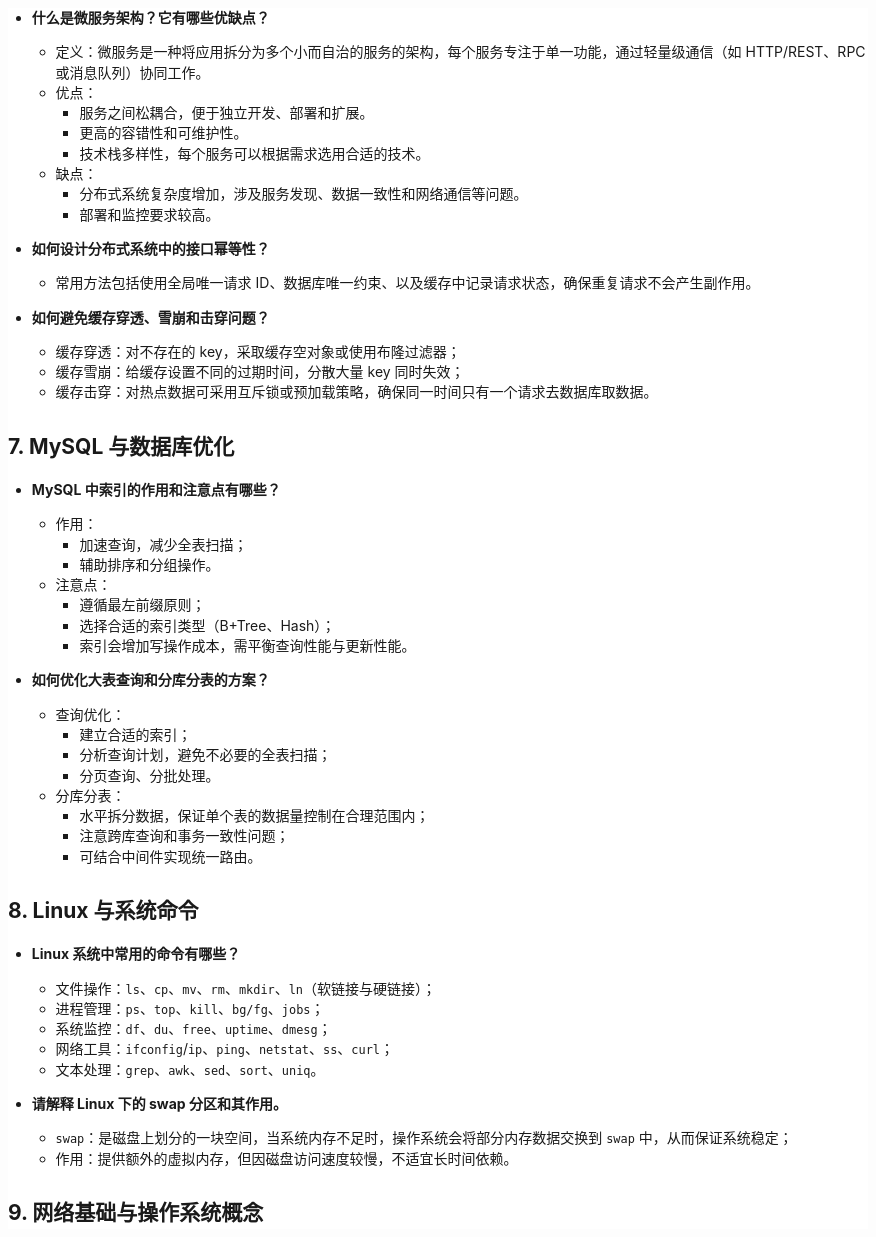*   **什么是微服务架构？它有哪些优缺点？**
    *   定义：微服务是一种将应用拆分为多个小而自治的服务的架构，每个服务专注于单一功能，通过轻量级通信（如 HTTP/REST、RPC 或消息队列）协同工作。
    *   优点：
        *   服务之间松耦合，便于独立开发、部署和扩展。
        *   更高的容错性和可维护性。
        *   技术栈多样性，每个服务可以根据需求选用合适的技术。
    *   缺点：
        *   分布式系统复杂度增加，涉及服务发现、数据一致性和网络通信等问题。
        *   部署和监控要求较高。

*   **如何设计分布式系统中的接口幂等性？**
    *   常用方法包括使用全局唯一请求 ID、数据库唯一约束、以及缓存中记录请求状态，确保重复请求不会产生副作用。

*   **如何避免缓存穿透、雪崩和击穿问题？**
    *   缓存穿透：对不存在的 key，采取缓存空对象或使用布隆过滤器；
    *   缓存雪崩：给缓存设置不同的过期时间，分散大量 key 同时失效；
    *   缓存击穿：对热点数据可采用互斥锁或预加载策略，确保同一时间只有一个请求去数据库取数据。

## 7. MySQL 与数据库优化

*   **MySQL 中索引的作用和注意点有哪些？**
    *   作用：
        *   加速查询，减少全表扫描；
        *   辅助排序和分组操作。
    *   注意点：
        *   遵循最左前缀原则；
        *   选择合适的索引类型（B+Tree、Hash）；
        *   索引会增加写操作成本，需平衡查询性能与更新性能。

*   **如何优化大表查询和分库分表的方案？**
    *   查询优化：
        *   建立合适的索引；
        *   分析查询计划，避免不必要的全表扫描；
        *   分页查询、分批处理。
    *   分库分表：
        *   水平拆分数据，保证单个表的数据量控制在合理范围内；
        *   注意跨库查询和事务一致性问题；
        *   可结合中间件实现统一路由。

## 8. Linux 与系统命令

*   **Linux 系统中常用的命令有哪些？**
    *   文件操作：`ls`、`cp`、`mv`、`rm`、`mkdir`、`ln`（软链接与硬链接）；
    *   进程管理：`ps`、`top`、`kill`、`bg/fg`、`jobs`；
    *   系统监控：`df`、`du`、`free`、`uptime`、`dmesg`；
    *   网络工具：`ifconfig`/`ip`、`ping`、`netstat`、`ss`、`curl`；
    *   文本处理：`grep`、`awk`、`sed`、`sort`、`uniq`。

*   **请解释 Linux 下的 swap 分区和其作用。**
    *   `swap`：是磁盘上划分的一块空间，当系统内存不足时，操作系统会将部分内存数据交换到 `swap` 中，从而保证系统稳定；
    *   作用：提供额外的虚拟内存，但因磁盘访问速度较慢，不适宜长时间依赖。

## 9. 网络基础与操作系统概念

